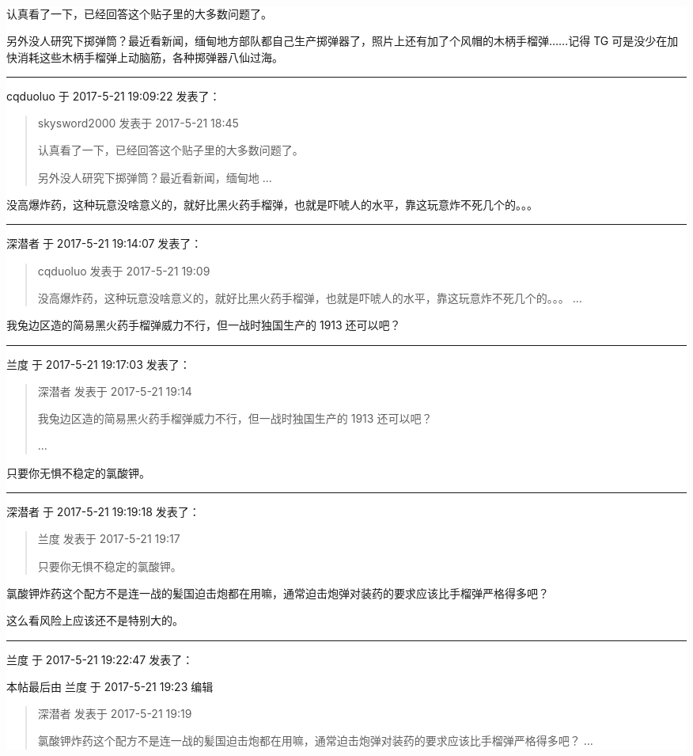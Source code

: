 认真看了一下，已经回答这个贴子里的大多数问题了。

另外没人研究下掷弹筒？最近看新闻，缅甸地方部队都自己生产掷弹器了，照片上还有加了个风帽的木柄手榴弹……记得 TG 可是没少在加快消耗这些木柄手榴弹上动脑筋，各种掷弹器八仙过海。

---

cqduoluo 于 2017-5-21 19:09:22 发表了：

> skysword2000 发表于 2017-5-21 18:45
>
> 认真看了一下，已经回答这个贴子里的大多数问题了。
>
> 另外没人研究下掷弹筒？最近看新闻，缅甸地 ...

没高爆炸药，这种玩意没啥意义的，就好比黑火药手榴弹，也就是吓唬人的水平，靠这玩意炸不死几个的。。。

---

深潜者 于 2017-5-21 19:14:07 发表了：

> cqduoluo 发表于 2017-5-21 19:09
>
> 没高爆炸药，这种玩意没啥意义的，就好比黑火药手榴弹，也就是吓唬人的水平，靠这玩意炸不死几个的。。。 ...

我兔边区造的简易黑火药手榴弹威力不行，但一战时独国生产的 1913 还可以吧？

---

兰度 于 2017-5-21 19:17:03 发表了：

> 深潜者 发表于 2017-5-21 19:14
>
> 我兔边区造的简易黑火药手榴弹威力不行，但一战时独国生产的 1913 还可以吧？
>
> ...

只要你无惧不稳定的氯酸钾。

---

深潜者 于 2017-5-21 19:19:18 发表了：

> 兰度 发表于 2017-5-21 19:17
>
> 只要你无惧不稳定的氯酸钾。

氯酸钾炸药这个配方不是连一战的髪国迫击炮都在用嘛，通常迫击炮弹对装药的要求应该比手榴弹严格得多吧？

这么看风险上应该还不是特别大的。

---

兰度 于 2017-5-21 19:22:47 发表了：

本帖最后由 兰度 于 2017-5-21 19:23 编辑

> 深潜者 发表于 2017-5-21 19:19
>
> 氯酸钾炸药这个配方不是连一战的髪国迫击炮都在用嘛，通常迫击炮弹对装药的要求应该比手榴弹严格得多吧？ ...
